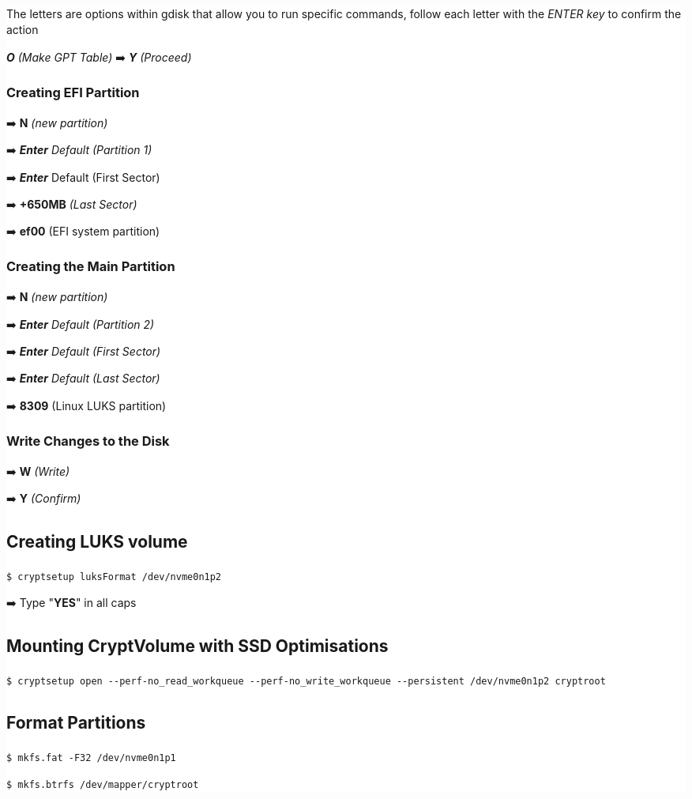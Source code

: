 The letters are options within gdisk that allow you to run specific commands, follow each letter with the _ENTER key_ to confirm the action

**_O_** _(Make GPT Table)_ ➡️ **_Y_** _(Proceed)_

### Creating EFI Partition

➡️ **N** _(new partition)_

➡️ **_Enter_** _Default (Partition 1)_

➡️ **_Enter_** Default (First Sector)

➡️ **+650MB** _(Last Sector)_

➡️ **ef00** (EFI system partition)

### Creating the Main Partition

➡️ **N** _(new partition)_

➡️ **_Enter_** _Default (Partition 2)_

➡️ **_Enter_** _Default (First Sector)_

➡️ **_Enter_** _Default (Last Sector)_

➡️ **8309** (Linux LUKS partition)

### Write Changes to the Disk

➡️ **W** _(Write)_

➡️ **Y** _(Confirm)_

## Creating LUKS volume

```
$ cryptsetup luksFormat /dev/nvme0n1p2
```

➡️ Type "**YES**" in all caps

## Mounting CryptVolume with SSD Optimisations

```
$ cryptsetup open --perf-no_read_workqueue --perf-no_write_workqueue --persistent /dev/nvme0n1p2 cryptroot
```

## Format Partitions

```
$ mkfs.fat -F32 /dev/nvme0n1p1
```

```
$ mkfs.btrfs /dev/mapper/cryptroot
```
